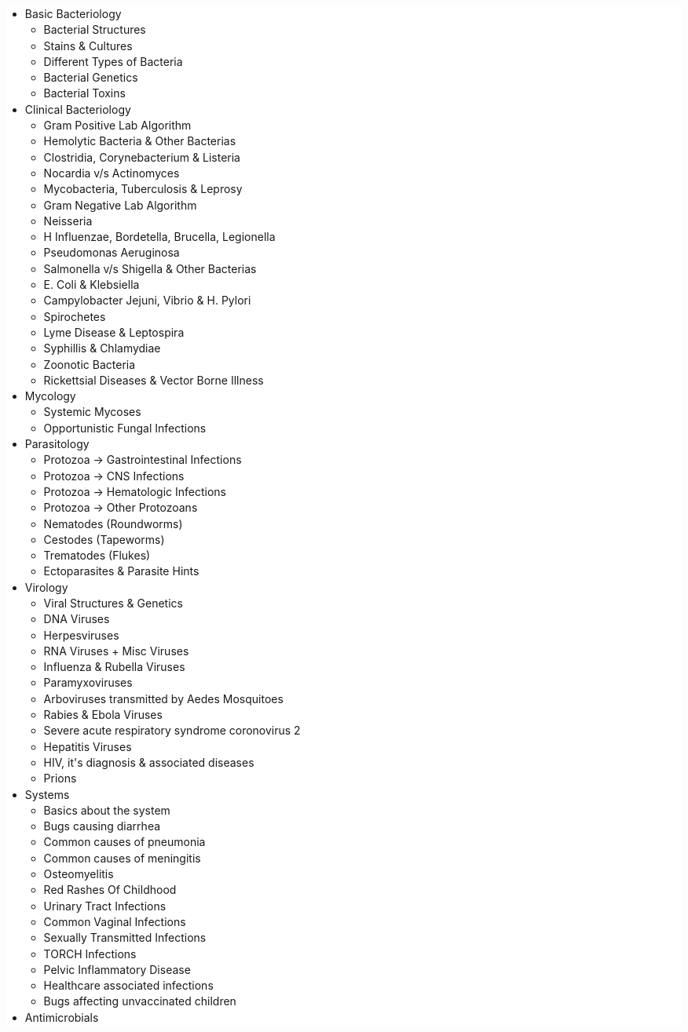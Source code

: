 - Basic Bacteriology
	- Bacterial Structures
	- Stains & Cultures
	- Different Types of Bacteria
	- Bacterial Genetics
	- Bacterial Toxins
- Clinical Bacteriology
	- Gram Positive Lab Algorithm
	- Hemolytic Bacteria & Other Bacterias
	- Clostridia, Corynebacterium & Listeria
	- Nocardia v/s Actinomyces
	- Mycobacteria, Tuberculosis & Leprosy
	- Gram Negative Lab Algorithm
	- Neisseria
	- H Influenzae, Bordetella, Brucella, Legionella
	- Pseudomonas Aeruginosa
	- Salmonella v/s Shigella & Other Bacterias
	- E. Coli & Klebsiella
	- Campylobacter Jejuni, Vibrio & H. Pylori
	- Spirochetes
	- Lyme Disease & Leptospira
	- Syphillis & Chlamydiae
	- Zoonotic Bacteria
	- Rickettsial Diseases & Vector Borne Illness 
- Mycology
	- Systemic Mycoses
	- Opportunistic Fungal Infections
- Parasitology
	- Protozoa → Gastrointestinal Infections
	- Protozoa → CNS Infections
	- Protozoa → Hematologic Infections
	- Protozoa → Other Protozoans
	- Nematodes (Roundworms)
	- Cestodes (Tapeworms)
	- Trematodes (Flukes)
	- Ectoparasites & Parasite Hints
- Virology
	- Viral Structures & Genetics
	- DNA Viruses
	- Herpesviruses
	- RNA Viruses + Misc Viruses
	- Influenza & Rubella Viruses
	- Paramyxoviruses
	- Arboviruses transmitted by Aedes Mosquitoes
	- Rabies & Ebola Viruses
	- Severe acute respiratory syndrome coronovirus 2
	- Hepatitis Viruses
	- HIV, it's diagnosis & associated diseases
	- Prions
- Systems
	- Basics about the system
	- Bugs causing diarrhea
	- Common causes of pneumonia
	- Common causes of meningitis
	- Osteomyelitis
	- Red Rashes Of Childhood
	- Urinary Tract Infections
	- Common Vaginal Infections
	- Sexually Transmitted Infections
	- TORCH Infections
	- Pelvic Inflammatory Disease
	- Healthcare associated infections
	- Bugs affecting unvaccinated children
- Antimicrobials